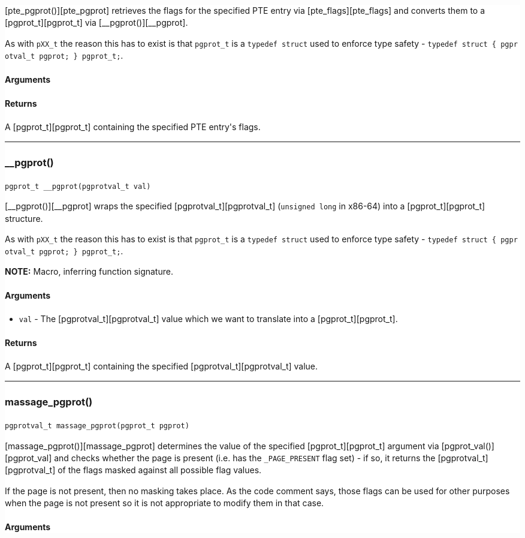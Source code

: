 [pte_pgprot()][pte_pgprot] retrieves the flags for the specified PTE entry via
[pte_flags][pte_flags] and converts them to a [pgprot_t][pgprot_t] via
[__pgprot()][__pgprot].

As with `pXX_t` the reason this has to exist is that `pgprot_t` is a `typedef
struct` used to enforce type safety - `typedef struct { pgprotval_t pgprot; }
pgprot_t;`.

#### Arguments

#### Returns

A [pgprot_t][pgprot_t] containing the specified PTE entry's flags.

---

### __pgprot()

`pgprot_t __pgprot(pgprotval_t val)`

[__pgprot()][__pgprot] wraps the specified [pgprotval_t][pgprotval_t] (`unsigned
long` in x86-64) into a [pgprot_t][pgprot_t] structure.

As with `pXX_t` the reason this has to exist is that `pgprot_t` is a `typedef
struct` used to enforce type safety - `typedef struct { pgprotval_t pgprot; }
pgprot_t;`.

__NOTE:__ Macro, inferring function signature.

#### Arguments

* `val` - The [pgprotval_t][pgprotval_t] value which we want to translate into a
  [pgprot_t][pgprot_t].

#### Returns

A [pgprot_t][pgprot_t] containing the specified [pgprotval_t][pgprotval_t]
value.

---

### massage_pgprot()

`pgprotval_t massage_pgprot(pgprot_t pgprot)`

[massage_pgprot()][massage_pgprot] determines the value of the specified
[pgprot_t][pgprot_t] argument via [pgprot_val()][pgprot_val] and checks whether
the page is present (i.e. has the `_PAGE_PRESENT` flag set) - if so, it returns
the [pgprotval_t][pgprotval_t] of the flags masked against all possible flag
values.

If the page is not present, then no masking takes place. As the code comment
says, those flags can be used for other purposes when the page is not present so
it is not appropriate to modify them in that case.

#### Arguments
